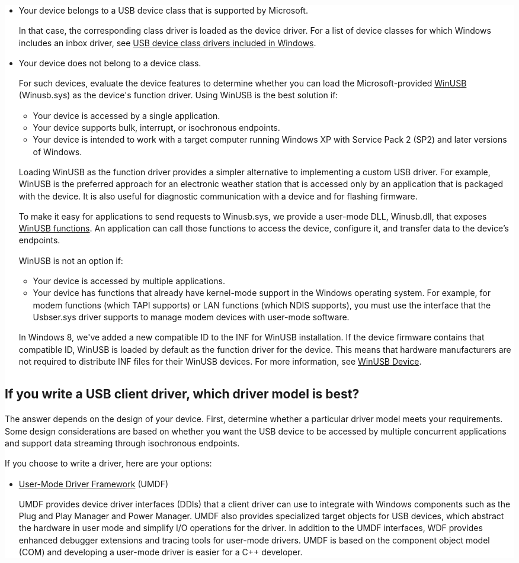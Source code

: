 -   Your device belongs to a USB device class that is supported by Microsoft.

    In that case, the corresponding class driver is loaded as the device driver. For a list of device classes for which Windows includes an inbox driver, see [USB device class drivers included in Windows](supported-usb-classes.md).

-   Your device does not belong to a device class.

    For such devices, evaluate the device features to determine whether you can load the Microsoft-provided [WinUSB](winusb.md) (Winusb.sys) as the device's function driver. Using WinUSB is the best solution if:

    -   Your device is accessed by a single application.
    -   Your device supports bulk, interrupt, or isochronous endpoints.
    -   Your device is intended to work with a target computer running Windows XP with Service Pack 2 (SP2) and later versions of Windows.

    Loading WinUSB as the function driver provides a simpler alternative to implementing a custom USB driver. For example, WinUSB is the preferred approach for an electronic weather station that is accessed only by an application that is packaged with the device. It is also useful for diagnostic communication with a device and for flashing firmware.

    To make it easy for applications to send requests to Winusb.sys, we provide a user-mode DLL, Winusb.dll, that exposes [WinUSB functions](https://msdn.microsoft.com/library/windows/hardware/ff540046#winusb). An application can call those functions to access the device, configure it, and transfer data to the device’s endpoints.

    WinUSB is not an option if:

    -   Your device is accessed by multiple applications.
    -   Your device has functions that already have kernel-mode support in the Windows operating system. For example, for modem functions (which TAPI supports) or LAN functions (which NDIS supports), you must use the interface that the Usbser.sys driver supports to manage modem devices with user-mode software.

    In Windows 8, we've added a new compatible ID to the INF for WinUSB installation. If the device firmware contains that compatible ID, WinUSB is loaded by default as the function driver for the device. This means that hardware manufacturers are not required to distribute INF files for their WinUSB devices. For more information, see [WinUSB Device](automatic-installation-of-winusb.md).

## If you write a USB client driver, which driver model is best?


The answer depends on the design of your device. First, determine whether a particular driver model meets your requirements. Some design considerations are based on whether you want the USB device to be accessed by multiple concurrent applications and support data streaming through isochronous endpoints.

If you choose to write a driver, here are your options:

-   [User-Mode Driver Framework](https://docs.microsoft.com/windows-hardware/drivers/wdf/) (UMDF)

    UMDF provides device driver interfaces (DDIs) that a client driver can use to integrate with Windows components such as the Plug and Play Manager and Power Manager. UMDF also provides specialized target objects for USB devices, which abstract the hardware in user mode and simplify I/O operations for the driver. In addition to the UMDF interfaces, WDF provides enhanced debugger extensions and tracing tools for user-mode drivers. UMDF is based on the component object model (COM) and developing a user-mode driver is easier for a C++ developer.
